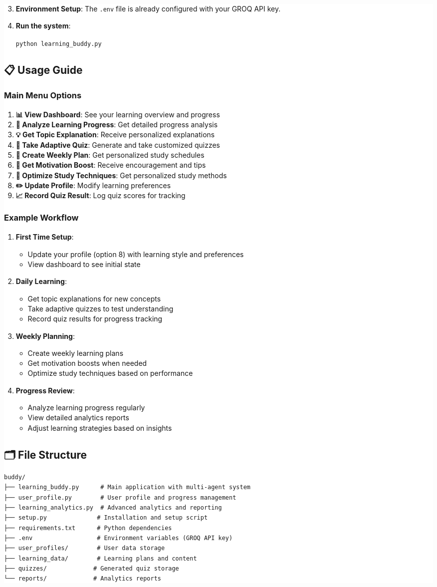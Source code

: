 3. **Environment Setup**:
   The `.env` file is already configured with your GROQ API key.

4. **Run the system**:
   ```bash
   python learning_buddy.py
   ```

## 📋 Usage Guide

### Main Menu Options

1. **📊 View Dashboard**: See your learning overview and progress
2. **📝 Analyze Learning Progress**: Get detailed progress analysis
3. **💡 Get Topic Explanation**: Receive personalized explanations
4. **🧠 Take Adaptive Quiz**: Generate and take customized quizzes
5. **📅 Create Weekly Plan**: Get personalized study schedules
6. **💪 Get Motivation Boost**: Receive encouragement and tips
7. **🎯 Optimize Study Techniques**: Get personalized study methods
8. **✏️ Update Profile**: Modify learning preferences
9. **📈 Record Quiz Result**: Log quiz scores for tracking

### Example Workflow

1. **First Time Setup**:
   - Update your profile (option 8) with learning style and preferences
   - View dashboard to see initial state

2. **Daily Learning**:
   - Get topic explanations for new concepts
   - Take adaptive quizzes to test understanding
   - Record quiz results for progress tracking

3. **Weekly Planning**:
   - Create weekly learning plans
   - Get motivation boosts when needed
   - Optimize study techniques based on performance

4. **Progress Review**:
   - Analyze learning progress regularly
   - View detailed analytics reports
   - Adjust learning strategies based on insights

## 🗂️ File Structure

```
buddy/
├── learning_buddy.py      # Main application with multi-agent system
├── user_profile.py        # User profile and progress management
├── learning_analytics.py  # Advanced analytics and reporting
├── setup.py              # Installation and setup script
├── requirements.txt      # Python dependencies
├── .env                  # Environment variables (GROQ API key)
├── user_profiles/        # User data storage
├── learning_data/        # Learning plans and content
├── quizzes/             # Generated quiz storage
└── reports/             # Analytics reports
```
